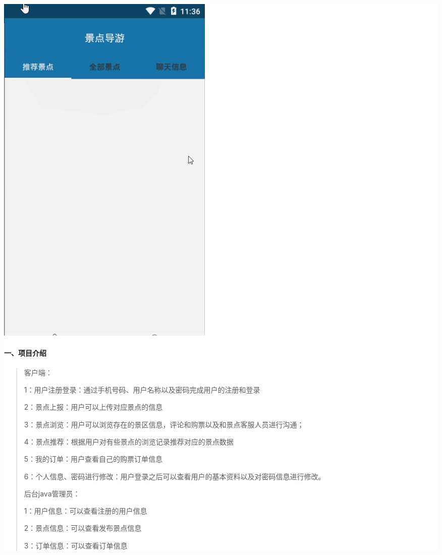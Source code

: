 ![](./res/603d08dd70914ab298db6563f81ae44f.gif)

#### 一、项目介绍

> 客户端：
>
> 1：用户注册登录：通过手机号码、用户名称以及密码完成用户的注册和登录
>
> 2：景点上报：用户可以上传对应景点的信息
>
> 3：景点浏览：用户可以浏览存在的景区信息，评论和购票以及和景点客服人员进行沟通；
>
> 4：景点推荐：根据用户对有些景点的浏览记录推荐对应的景点数据
>
> 5：我的订单：用户查看自己的购票订单信息
>
> 6：个人信息、密码进行修改：用户登录之后可以查看用户的基本资料以及对密码信息进行修改。
>
> 后台java管理员：
>
> 1：用户信息：可以查看注册的用户信息
>
> 2：景点信息：可以查看发布景点信息
>
> 3：订单信息：可以查看订单信息

